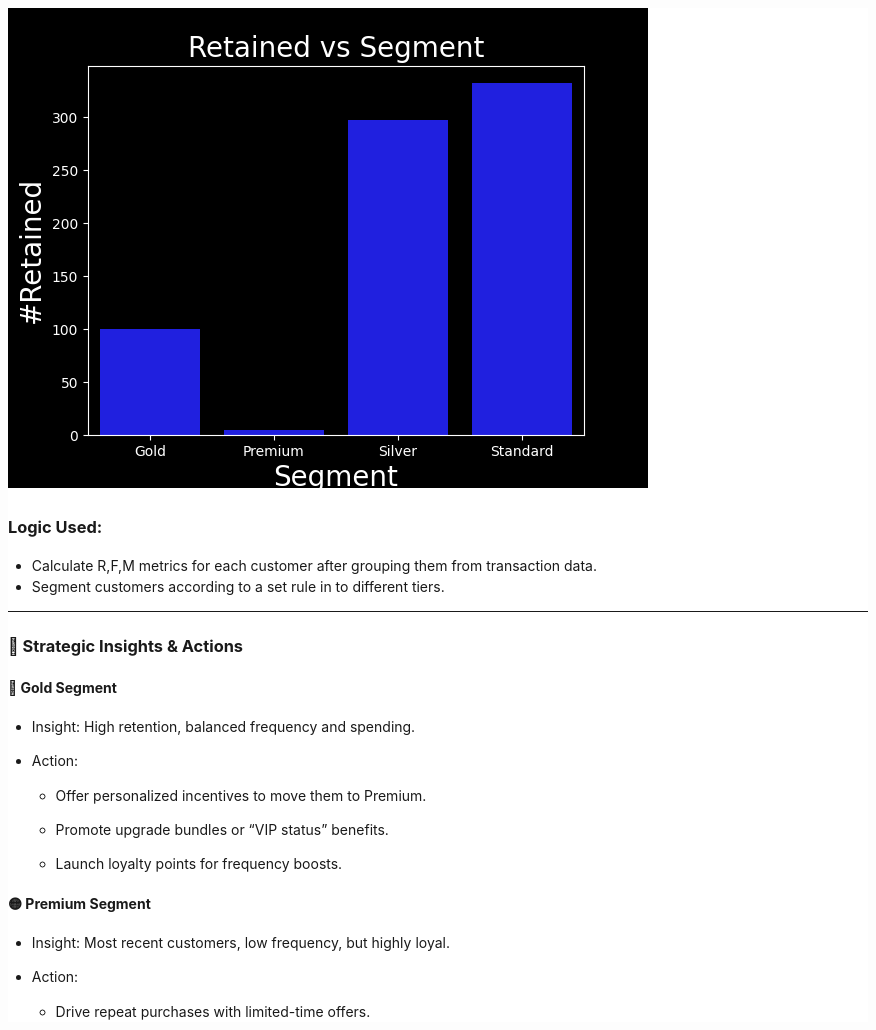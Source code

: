 ![q10.3](./images/q10.3.png)

### **Logic Used:**

- Calculate R,F,M metrics for each customer after grouping them from transaction data.
- Segment customers according to a set rule in to different tiers.

---

### 🧠 Strategic Insights & Actions

#### 🔶 Gold Segment

- Insight: High retention, balanced frequency and spending.

- Action:

  - Offer personalized incentives to move them to Premium.

  - Promote upgrade bundles or “VIP status” benefits.

  - Launch loyalty points for frequency boosts.

#### 🟡 Premium Segment

- Insight: Most recent customers, low frequency, but highly loyal.

* Action:

  - Drive repeat purchases with limited-time offers.

